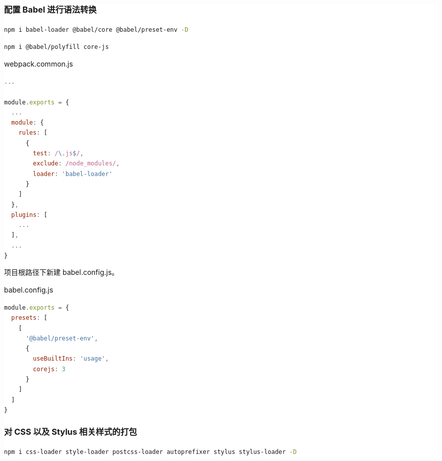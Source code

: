 ### 配置 Babel 进行语法转换

```bash
npm i babel-loader @babel/core @babel/preset-env -D
```

```bash
npm i @babel/polyfill core-js
```

webpack.common.js

```javascript
...

module.exports = {
  ...
  module: {
    rules: [
      {
        test: /\.js$/,
        exclude: /node_modules/,
        loader: 'babel-loader'
      }
    ]
  },
  plugins: [
    ...
  ],
  ...
}
```

项目根路径下新建 babel.config.js。

babel.config.js

```javascript
module.exports = {
  presets: [
    [
      '@babel/preset-env',
      {
        useBuiltIns: 'usage',
        corejs: 3
      }
    ]
  ]
}
```

### 对 CSS 以及 Stylus 相关样式的打包

```bash
npm i css-loader style-loader postcss-loader autoprefixer stylus stylus-loader -D
```
